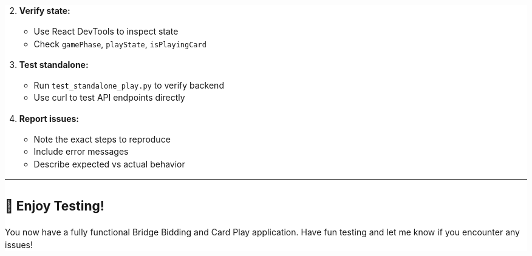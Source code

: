 2. **Verify state:**
   - Use React DevTools to inspect state
   - Check `gamePhase`, `playState`, `isPlayingCard`

3. **Test standalone:**
   - Run `test_standalone_play.py` to verify backend
   - Use curl to test API endpoints directly

4. **Report issues:**
   - Note the exact steps to reproduce
   - Include error messages
   - Describe expected vs actual behavior

---

## 🎉 Enjoy Testing!

You now have a fully functional Bridge Bidding and Card Play application. Have fun testing and let me know if you encounter any issues!
